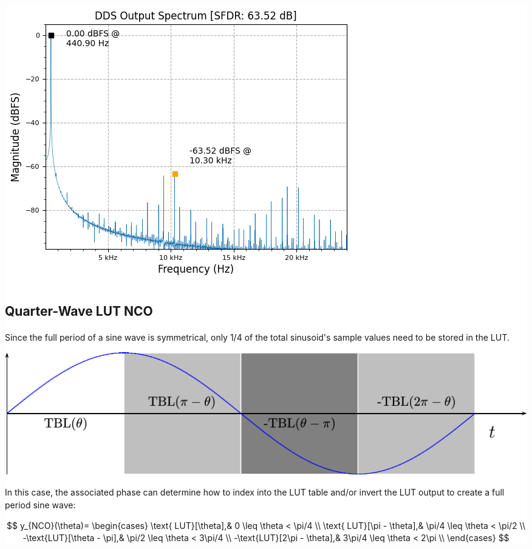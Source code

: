 
    
![png](NCO_DDS_files/NCO_DDS_16_0.png)
    


## Quarter-Wave LUT NCO

Since the full period of a sine wave is symmetrical, only 1/4 of the total sinusoid's sample values need to be stored in the LUT.

![image.png](NCO_DDS_files/d8cd2fb3-048e-4d71-b6af-0bfa2f726ceb.png)

In this case, the associated phase can determine how to index into the LUT table and/or invert the LUT output to create a full period sine wave:

$$
 y_{NCO}(\theta)= 
\begin{cases}
    \text{ LUT}[\theta],& 0 \leq \theta < \pi/4 \\
    \text{ LUT}[\pi - \theta],& \pi/4 \leq \theta < \pi/2 \\
    -\text{LUT}[\theta - \pi],& \pi/2 \leq \theta < 3\pi/4 \\
    -\text{LUT}[2\pi - \theta],& 3\pi/4 \leq \theta < 2\pi \\
\end{cases}
$$
